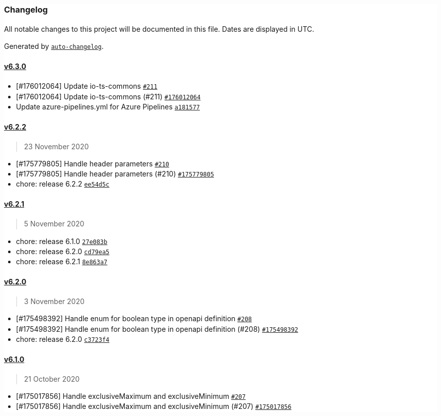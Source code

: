 ### Changelog

All notable changes to this project will be documented in this file. Dates are displayed in UTC.

Generated by [`auto-changelog`](https://github.com/CookPete/auto-changelog).

#### [v6.3.0](https://github.com/pagopa/io-utils/compare/v6.2.2...v6.3.0)

- [#176012064] Update io-ts-commons [`#211`](https://github.com/pagopa/io-utils/pull/211)
- [#176012064] Update io-ts-commons (#211) [`#176012064`](https://www.pivotaltracker.com/story/show/176012064)
- Update azure-pipelines.yml for Azure Pipelines [`a181577`](https://github.com/pagopa/io-utils/commit/a181577643d6c8cff38107a838847e409d18287f)

#### [v6.2.2](https://github.com/pagopa/io-utils/compare/v6.2.1...v6.2.2)

> 23 November 2020

- [#175779805] Handle header parameters [`#210`](https://github.com/pagopa/io-utils/pull/210)
- [#175779805] Handle header parameters (#210) [`#175779805`](https://www.pivotaltracker.com/story/show/175779805)
- chore: release 6.2.2 [`ee54d5c`](https://github.com/pagopa/io-utils/commit/ee54d5cee365c740bd767e783a5544aec66fe438)

#### [v6.2.1](https://github.com/pagopa/io-utils/compare/v6.2.0...v6.2.1)

> 5 November 2020

- chore: release 6.1.0 [`27e083b`](https://github.com/pagopa/io-utils/commit/27e083be3f9c5ef26acef31c91ee662c63aba67e)
- chore: release 6.2.0 [`cd79ea5`](https://github.com/pagopa/io-utils/commit/cd79ea518bf78920a3a2ea306fb390bc11db35da)
- chore: release 6.2.1 [`8e863a7`](https://github.com/pagopa/io-utils/commit/8e863a7407d55ca6a743f75c9a855725369600c3)

#### [v6.2.0](https://github.com/pagopa/io-utils/compare/v6.1.0...v6.2.0)

> 3 November 2020

- [#175498392] Handle enum for boolean type in openapi definition [`#208`](https://github.com/pagopa/io-utils/pull/208)
- [#175498392] Handle enum for boolean type in openapi definition (#208) [`#175498392`](https://www.pivotaltracker.com/story/show/175498392)
- chore: release 6.2.0 [`c3723f4`](https://github.com/pagopa/io-utils/commit/c3723f4c278fa4c668f9876d9408e55e611e6262)

#### [v6.1.0](https://github.com/pagopa/io-utils/compare/v6.0.0...v6.1.0)

> 21 October 2020

- [#175017856] Handle exclusiveMaximum and exclusiveMinimum  [`#207`](https://github.com/pagopa/io-utils/pull/207)
- [#175017856] Handle exclusiveMaximum and exclusiveMinimum  (#207) [`#175017856`](https://www.pivotaltracker.com/story/show/175017856)
